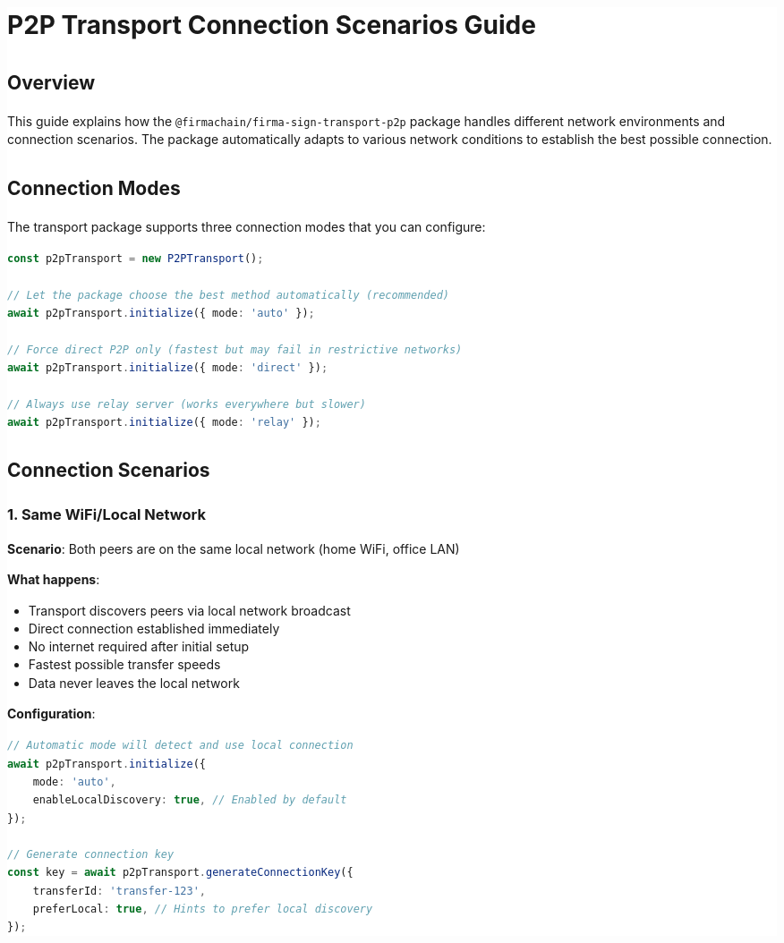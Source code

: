 # P2P Transport Connection Scenarios Guide

## Overview

This guide explains how the `@firmachain/firma-sign-transport-p2p` package handles different network environments and connection scenarios. The package automatically adapts to various network conditions to establish the best possible connection.

## Connection Modes

The transport package supports three connection modes that you can configure:

```typescript
const p2pTransport = new P2PTransport();

// Let the package choose the best method automatically (recommended)
await p2pTransport.initialize({ mode: 'auto' });

// Force direct P2P only (fastest but may fail in restrictive networks)
await p2pTransport.initialize({ mode: 'direct' });

// Always use relay server (works everywhere but slower)
await p2pTransport.initialize({ mode: 'relay' });
```

## Connection Scenarios

### 1. Same WiFi/Local Network

**Scenario**: Both peers are on the same local network (home WiFi, office LAN)

**What happens**:

- Transport discovers peers via local network broadcast
- Direct connection established immediately
- No internet required after initial setup
- Fastest possible transfer speeds
- Data never leaves the local network

**Configuration**:

```typescript
// Automatic mode will detect and use local connection
await p2pTransport.initialize({
	mode: 'auto',
	enableLocalDiscovery: true, // Enabled by default
});

// Generate connection key
const key = await p2pTransport.generateConnectionKey({
	transferId: 'transfer-123',
	preferLocal: true, // Hints to prefer local discovery
});
```
